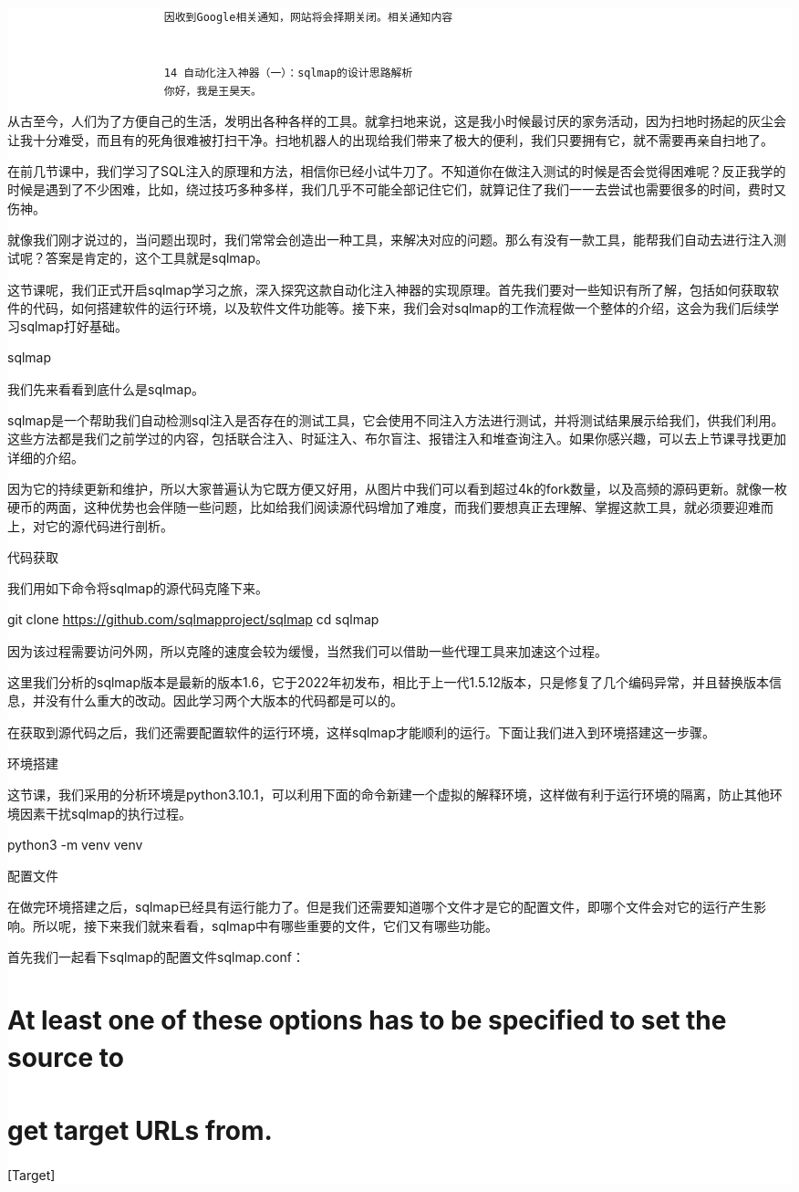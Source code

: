 
                            
                            因收到Google相关通知，网站将会择期关闭。相关通知内容
                            
                            
                            14 自动化注入神器（一）：sqlmap的设计思路解析
                            你好，我是王昊天。

从古至今，人们为了方便自己的生活，发明出各种各样的工具。就拿扫地来说，这是我小时候最讨厌的家务活动，因为扫地时扬起的灰尘会让我十分难受，而且有的死角很难被打扫干净。扫地机器人的出现给我们带来了极大的便利，我们只要拥有它，就不需要再亲自扫地了。

在前几节课中，我们学习了SQL注入的原理和方法，相信你已经小试牛刀了。不知道你在做注入测试的时候是否会觉得困难呢？反正我学的时候是遇到了不少困难，比如，绕过技巧多种多样，我们几乎不可能全部记住它们，就算记住了我们一一去尝试也需要很多的时间，费时又伤神。

就像我们刚才说过的，当问题出现时，我们常常会创造出一种工具，来解决对应的问题。那么有没有一款工具，能帮我们自动去进行注入测试呢？答案是肯定的，这个工具就是sqlmap。

这节课呢，我们正式开启sqlmap学习之旅，深入探究这款自动化注入神器的实现原理。首先我们要对一些知识有所了解，包括如何获取软件的代码，如何搭建软件的运行环境，以及软件文件功能等。接下来，我们会对sqlmap的工作流程做一个整体的介绍，这会为我们后续学习sqlmap打好基础。

sqlmap



我们先来看看到底什么是sqlmap。

sqlmap是一个帮助我们自动检测sql注入是否存在的测试工具，它会使用不同注入方法进行测试，并将测试结果展示给我们，供我们利用。这些方法都是我们之前学过的内容，包括联合注入、时延注入、布尔盲注、报错注入和堆查询注入。如果你感兴趣，可以去上节课寻找更加详细的介绍。

因为它的持续更新和维护，所以大家普遍认为它既方便又好用，从图片中我们可以看到超过4k的fork数量，以及高频的源码更新。就像一枚硬币的两面，这种优势也会伴随一些问题，比如给我们阅读源代码增加了难度，而我们要想真正去理解、掌握这款工具，就必须要迎难而上，对它的源代码进行剖析。



代码获取

我们用如下命令将sqlmap的源代码克隆下来。

git clone https://github.com/sqlmapproject/sqlmap
cd sqlmap


因为该过程需要访问外网，所以克隆的速度会较为缓慢，当然我们可以借助一些代理工具来加速这个过程。

这里我们分析的sqlmap版本是最新的版本1.6，它于2022年初发布，相比于上一代1.5.12版本，只是修复了几个编码异常，并且替换版本信息，并没有什么重大的改动。因此学习两个大版本的代码都是可以的。



在获取到源代码之后，我们还需要配置软件的运行环境，这样sqlmap才能顺利的运行。下面让我们进入到环境搭建这一步骤。

环境搭建

这节课，我们采用的分析环境是python3.10.1，可以利用下面的命令新建一个虚拟的解释环境，这样做有利于运行环境的隔离，防止其他环境因素干扰sqlmap的执行过程。

python3 -m venv venv


配置文件

在做完环境搭建之后，sqlmap已经具有运行能力了。但是我们还需要知道哪个文件才是它的配置文件，即哪个文件会对它的运行产生影响。所以呢，接下来我们就来看看，sqlmap中有哪些重要的文件，它们又有哪些功能。

首先我们一起看下sqlmap的配置文件sqlmap.conf：

# At least one of these options has to be specified to set the source to
# get target URLs from.
[Target]
